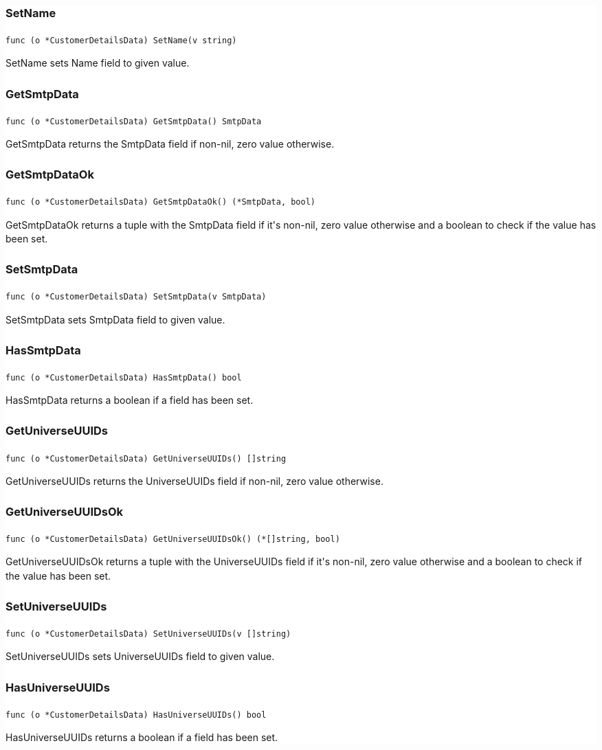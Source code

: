 ### SetName

`func (o *CustomerDetailsData) SetName(v string)`

SetName sets Name field to given value.


### GetSmtpData

`func (o *CustomerDetailsData) GetSmtpData() SmtpData`

GetSmtpData returns the SmtpData field if non-nil, zero value otherwise.

### GetSmtpDataOk

`func (o *CustomerDetailsData) GetSmtpDataOk() (*SmtpData, bool)`

GetSmtpDataOk returns a tuple with the SmtpData field if it's non-nil, zero value otherwise
and a boolean to check if the value has been set.

### SetSmtpData

`func (o *CustomerDetailsData) SetSmtpData(v SmtpData)`

SetSmtpData sets SmtpData field to given value.

### HasSmtpData

`func (o *CustomerDetailsData) HasSmtpData() bool`

HasSmtpData returns a boolean if a field has been set.

### GetUniverseUUIDs

`func (o *CustomerDetailsData) GetUniverseUUIDs() []string`

GetUniverseUUIDs returns the UniverseUUIDs field if non-nil, zero value otherwise.

### GetUniverseUUIDsOk

`func (o *CustomerDetailsData) GetUniverseUUIDsOk() (*[]string, bool)`

GetUniverseUUIDsOk returns a tuple with the UniverseUUIDs field if it's non-nil, zero value otherwise
and a boolean to check if the value has been set.

### SetUniverseUUIDs

`func (o *CustomerDetailsData) SetUniverseUUIDs(v []string)`

SetUniverseUUIDs sets UniverseUUIDs field to given value.

### HasUniverseUUIDs

`func (o *CustomerDetailsData) HasUniverseUUIDs() bool`

HasUniverseUUIDs returns a boolean if a field has been set.
